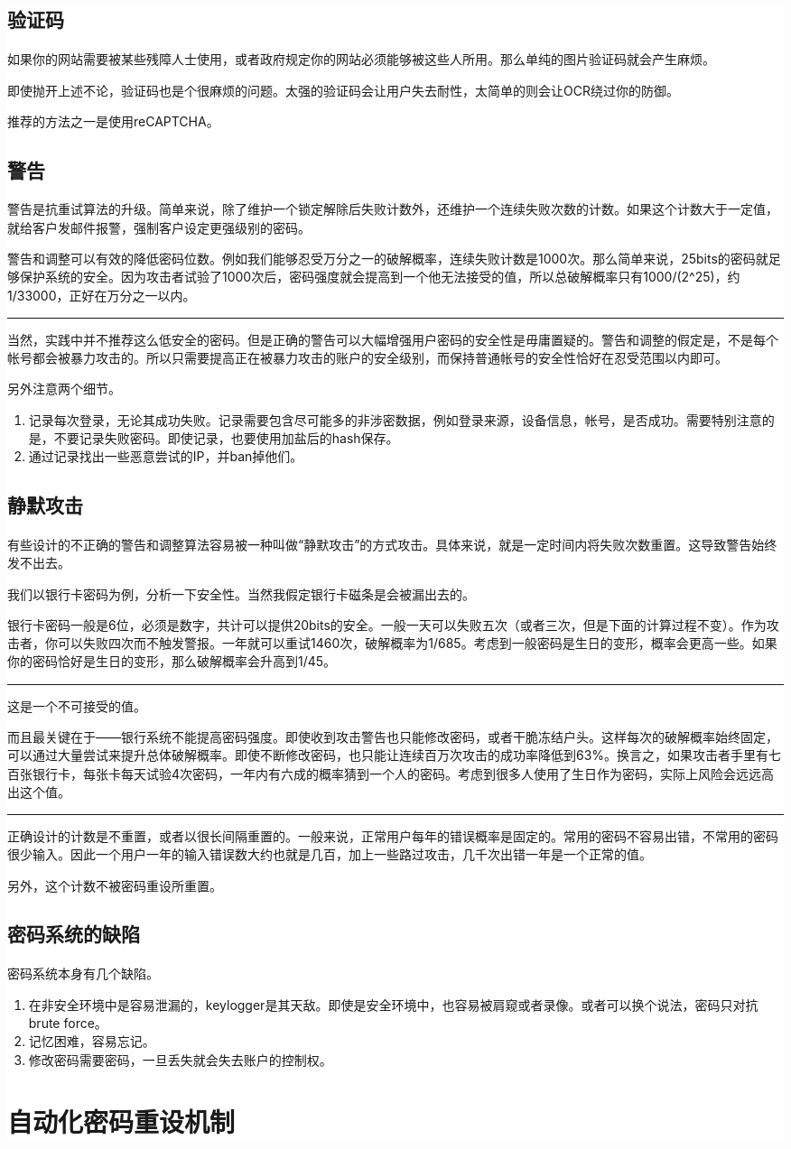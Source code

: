 ## 验证码 ##

如果你的网站需要被某些残障人士使用，或者政府规定你的网站必须能够被这些人所用。那么单纯的图片验证码就会产生麻烦。

即使抛开上述不论，验证码也是个很麻烦的问题。太强的验证码会让用户失去耐性，太简单的则会让OCR绕过你的防御。

推荐的方法之一是使用reCAPTCHA。

## 警告 ##

警告是抗重试算法的升级。简单来说，除了维护一个锁定解除后失败计数外，还维护一个连续失败次数的计数。如果这个计数大于一定值，就给客户发邮件报警，强制客户设定更强级别的密码。

警告和调整可以有效的降低密码位数。例如我们能够忍受万分之一的破解概率，连续失败计数是1000次。那么简单来说，25bits的密码就足够保护系统的安全。因为攻击者试验了1000次后，密码强度就会提高到一个他无法接受的值，所以总破解概率只有1000/(2^25)，约1/33000，正好在万分之一以内。

---

当然，实践中并不推荐这么低安全的密码。但是正确的警告可以大幅增强用户密码的安全性是毋庸置疑的。警告和调整的假定是，不是每个帐号都会被暴力攻击的。所以只需要提高正在被暴力攻击的账户的安全级别，而保持普通帐号的安全性恰好在忍受范围以内即可。

另外注意两个细节。

1. 记录每次登录，无论其成功失败。记录需要包含尽可能多的非涉密数据，例如登录来源，设备信息，帐号，是否成功。需要特别注意的是，不要记录失败密码。即使记录，也要使用加盐后的hash保存。
2. 通过记录找出一些恶意尝试的IP，并ban掉他们。

## 静默攻击 ##

有些设计的不正确的警告和调整算法容易被一种叫做“静默攻击”的方式攻击。具体来说，就是一定时间内将失败次数重置。这导致警告始终发不出去。

我们以银行卡密码为例，分析一下安全性。当然我假定银行卡磁条是会被漏出去的。

银行卡密码一般是6位，必须是数字，共计可以提供20bits的安全。一般一天可以失败五次（或者三次，但是下面的计算过程不变）。作为攻击者，你可以失败四次而不触发警报。一年就可以重试1460次，破解概率为1/685。考虑到一般密码是生日的变形，概率会更高一些。如果你的密码恰好是生日的变形，那么破解概率会升高到1/45。

---

这是一个不可接受的值。

而且最关键在于——银行系统不能提高密码强度。即使收到攻击警告也只能修改密码，或者干脆冻结户头。这样每次的破解概率始终固定，可以通过大量尝试来提升总体破解概率。即使不断修改密码，也只能让连续百万次攻击的成功率降低到63%。换言之，如果攻击者手里有七百张银行卡，每张卡每天试验4次密码，一年内有六成的概率猜到一个人的密码。考虑到很多人使用了生日作为密码，实际上风险会远远高出这个值。

---

正确设计的计数是不重置，或者以很长间隔重置的。一般来说，正常用户每年的错误概率是固定的。常用的密码不容易出错，不常用的密码很少输入。因此一个用户一年的输入错误数大约也就是几百，加上一些路过攻击，几千次出错一年是一个正常的值。

另外，这个计数不被密码重设所重置。

## 密码系统的缺陷 ##

密码系统本身有几个缺陷。

1. 在非安全环境中是容易泄漏的，keylogger是其天敌。即使是安全环境中，也容易被肩窥或者录像。或者可以换个说法，密码只对抗brute force。
2. 记忆困难，容易忘记。
3. 修改密码需要密码，一旦丢失就会失去账户的控制权。

# 自动化密码重设机制 #
